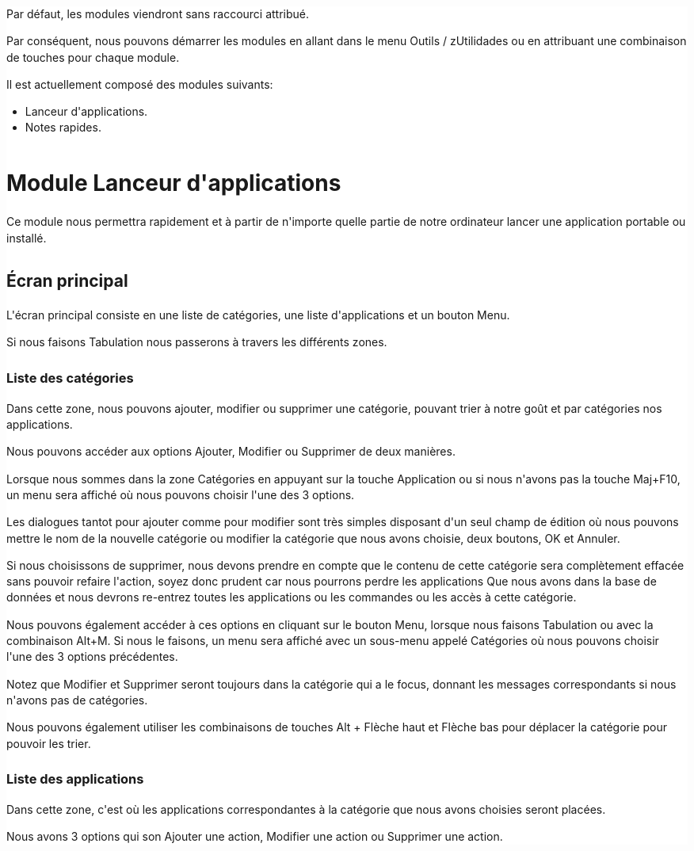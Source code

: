 Par défaut, les modules viendront sans raccourci attribué.

Par conséquent, nous pouvons démarrer les modules en allant dans le menu Outils / zUtilidades ou en attribuant une combinaison de touches pour chaque module.

Il est actuellement composé des modules suivants:

* Lanceur d'applications.
* Notes rapides.

# Module Lanceur d'applications<a id="mark1"></a>

Ce module nous permettra rapidement et à partir de n'importe quelle partie de notre ordinateur lancer une application portable ou installé.

## Écran principal<a id="mark2"></a>

L'écran principal consiste en une liste de catégories, une liste d'applications et un bouton Menu.

Si nous faisons Tabulation nous passerons à travers les différents zones.

### Liste des catégories<a id="mark3"></a>

Dans cette zone, nous pouvons ajouter, modifier ou supprimer une catégorie, pouvant trier à notre goût et par catégories nos applications.

Nous pouvons accéder aux options Ajouter, Modifier ou Supprimer de deux manières.

Lorsque nous sommes dans la zone Catégories en appuyant sur la touche Application ou si nous n'avons pas la  touche Maj+F10, un menu sera affiché où nous pouvons choisir l'une des 3 options.

Les dialogues tantot pour ajouter comme pour modifier sont très simples disposant d'un seul champ de édition où nous pouvons mettre le nom de la nouvelle catégorie ou modifier la catégorie que nous avons choisie, deux boutons, OK et Annuler.

Si nous choisissons de supprimer, nous devons prendre en compte que le contenu de cette catégorie sera complètement effacée sans pouvoir refaire l'action, soyez donc prudent  car nous pourrons perdre les applications Que nous avons  dans la base de données et nous devrons re-entrez toutes les applications ou les commandes ou les accès à cette catégorie.

Nous pouvons également accéder à ces options en cliquant sur le bouton Menu, lorsque nous faisons Tabulation ou avec la combinaison Alt+M. Si nous le faisons, un menu sera affiché avec un sous-menu appelé Catégories où nous pouvons choisir l'une des 3 options précédentes.

Notez que Modifier et Supprimer seront toujours dans la catégorie qui a le focus, donnant les messages correspondants si nous n'avons pas de catégories.

Nous pouvons également utiliser les combinaisons de touches Alt + Flèche  haut et Flèche  bas pour déplacer la catégorie pour pouvoir les trier.

### Liste des applications<a id="mark4"></a>

Dans cette zone, c'est où les applications correspondantes à la catégorie que nous avons choisies seront placées.

Nous avons 3 options qui son Ajouter une action, Modifier une action ou Supprimer une action.
